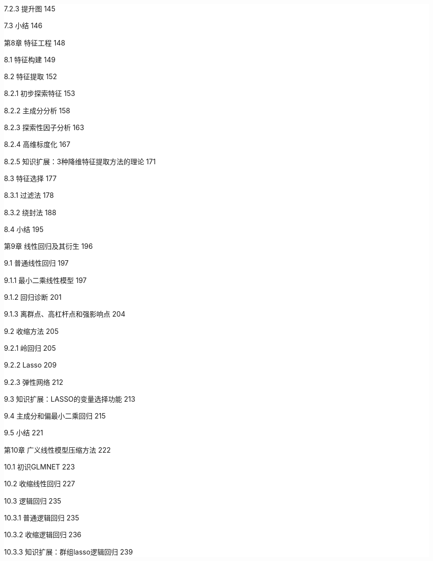 7.2.3  提升图  145

7.3  小结  146

第8章  特征工程  148

8.1  特征构建  149

8.2  特征提取  152

8.2.1  初步探索特征  153

8.2.2  主成分分析  158

8.2.3  探索性因子分析  163

8.2.4  高维标度化  167

8.2.5  知识扩展：3种降维特征提取方法的理论  171

8.3  特征选择  177

8.3.1  过滤法  178

8.3.2  绕封法  188

8.4  小结  195

第9章  线性回归及其衍生  196

9.1  普通线性回归  197

9.1.1  最小二乘线性模型  197

9.1.2  回归诊断  201

9.1.3  离群点、高杠杆点和强影响点  204

9.2  收缩方法  205

9.2.1  岭回归  205

9.2.2  Lasso  209

9.2.3  弹性网络  212

9.3  知识扩展：LASSO的变量选择功能  213

9.4  主成分和偏最小二乘回归  215

9.5  小结  221

第10章  广义线性模型压缩方法  222

10.1  初识GLMNET  223

10.2  收缩线性回归  227

10.3  逻辑回归  235

10.3.1  普通逻辑回归  235

10.3.2  收缩逻辑回归  236

10.3.3  知识扩展：群组lasso逻辑回归  239
